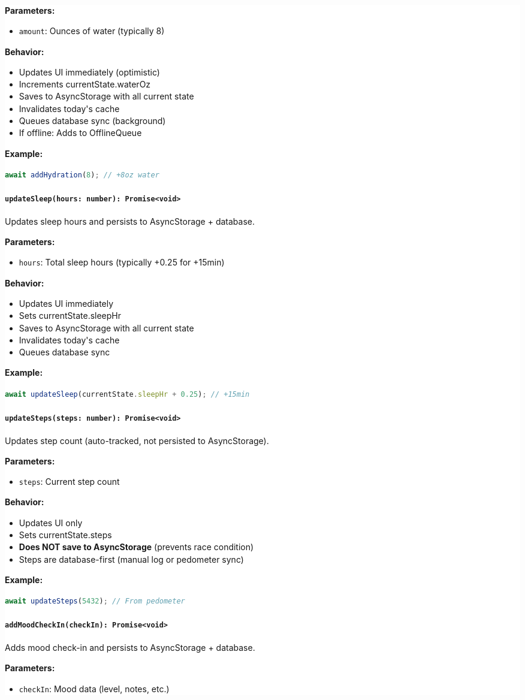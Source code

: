**Parameters:**
- `amount`: Ounces of water (typically 8)

**Behavior:**
- Updates UI immediately (optimistic)
- Increments currentState.waterOz
- Saves to AsyncStorage with all current state
- Invalidates today's cache
- Queues database sync (background)
- If offline: Adds to OfflineQueue

**Example:**
```typescript
await addHydration(8); // +8oz water
```

#### `updateSleep(hours: number): Promise<void>`
Updates sleep hours and persists to AsyncStorage + database.

**Parameters:**
- `hours`: Total sleep hours (typically +0.25 for +15min)

**Behavior:**
- Updates UI immediately
- Sets currentState.sleepHr
- Saves to AsyncStorage with all current state
- Invalidates today's cache
- Queues database sync

**Example:**
```typescript
await updateSleep(currentState.sleepHr + 0.25); // +15min
```

#### `updateSteps(steps: number): Promise<void>`
Updates step count (auto-tracked, not persisted to AsyncStorage).

**Parameters:**
- `steps`: Current step count

**Behavior:**
- Updates UI only
- Sets currentState.steps
- **Does NOT save to AsyncStorage** (prevents race condition)
- Steps are database-first (manual log or pedometer sync)

**Example:**
```typescript
await updateSteps(5432); // From pedometer
```

#### `addMoodCheckIn(checkIn): Promise<void>`
Adds mood check-in and persists to AsyncStorage + database.

**Parameters:**
- `checkIn`: Mood data (level, notes, etc.)
